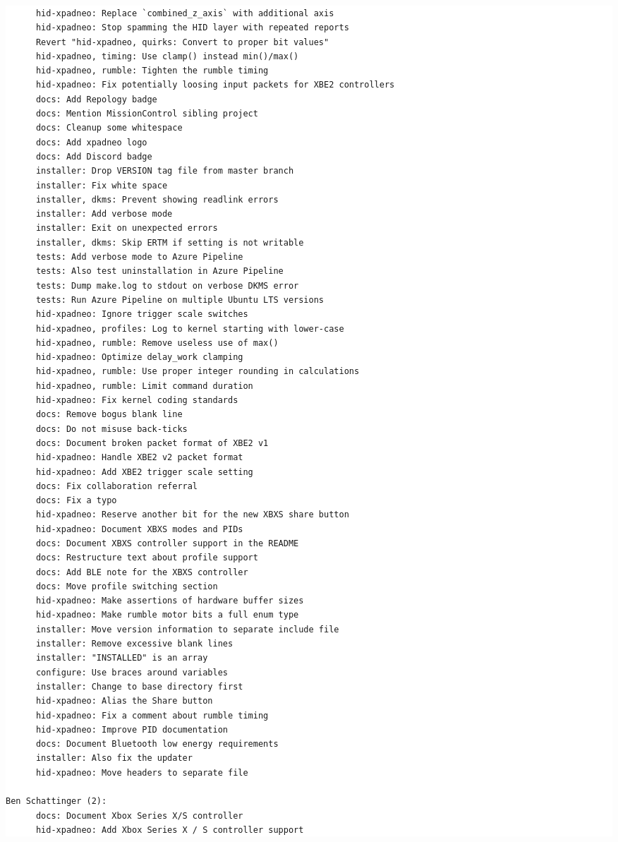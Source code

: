 ```
      hid-xpadneo: Replace `combined_z_axis` with additional axis
      hid-xpadneo: Stop spamming the HID layer with repeated reports
      Revert "hid-xpadneo, quirks: Convert to proper bit values"
      hid-xpadneo, timing: Use clamp() instead min()/max()
      hid-xpadneo, rumble: Tighten the rumble timing
      hid-xpadneo: Fix potentially loosing input packets for XBE2 controllers
      docs: Add Repology badge
      docs: Mention MissionControl sibling project
      docs: Cleanup some whitespace
      docs: Add xpadneo logo
      docs: Add Discord badge
      installer: Drop VERSION tag file from master branch
      installer: Fix white space
      installer, dkms: Prevent showing readlink errors
      installer: Add verbose mode
      installer: Exit on unexpected errors
      installer, dkms: Skip ERTM if setting is not writable
      tests: Add verbose mode to Azure Pipeline
      tests: Also test uninstallation in Azure Pipeline
      tests: Dump make.log to stdout on verbose DKMS error
      tests: Run Azure Pipeline on multiple Ubuntu LTS versions
      hid-xpadneo: Ignore trigger scale switches
      hid-xpadneo, profiles: Log to kernel starting with lower-case
      hid-xpadneo, rumble: Remove useless use of max()
      hid-xpadneo: Optimize delay_work clamping
      hid-xpadneo, rumble: Use proper integer rounding in calculations
      hid-xpadneo, rumble: Limit command duration
      hid-xpadneo: Fix kernel coding standards
      docs: Remove bogus blank line
      docs: Do not misuse back-ticks
      docs: Document broken packet format of XBE2 v1
      hid-xpadneo: Handle XBE2 v2 packet format
      hid-xpadneo: Add XBE2 trigger scale setting
      docs: Fix collaboration referral
      docs: Fix a typo
      hid-xpadneo: Reserve another bit for the new XBXS share button
      hid-xpadneo: Document XBXS modes and PIDs
      docs: Document XBXS controller support in the README
      docs: Restructure text about profile support
      docs: Add BLE note for the XBXS controller
      docs: Move profile switching section
      hid-xpadneo: Make assertions of hardware buffer sizes
      hid-xpadneo: Make rumble motor bits a full enum type
      installer: Move version information to separate include file
      installer: Remove excessive blank lines
      installer: "INSTALLED" is an array
      configure: Use braces around variables
      installer: Change to base directory first
      hid-xpadneo: Alias the Share button
      hid-xpadneo: Fix a comment about rumble timing
      hid-xpadneo: Improve PID documentation
      docs: Document Bluetooth low energy requirements
      installer: Also fix the updater
      hid-xpadneo: Move headers to separate file

Ben Schattinger (2):
      docs: Document Xbox Series X/S controller
      hid-xpadneo: Add Xbox Series X / S controller support
```
